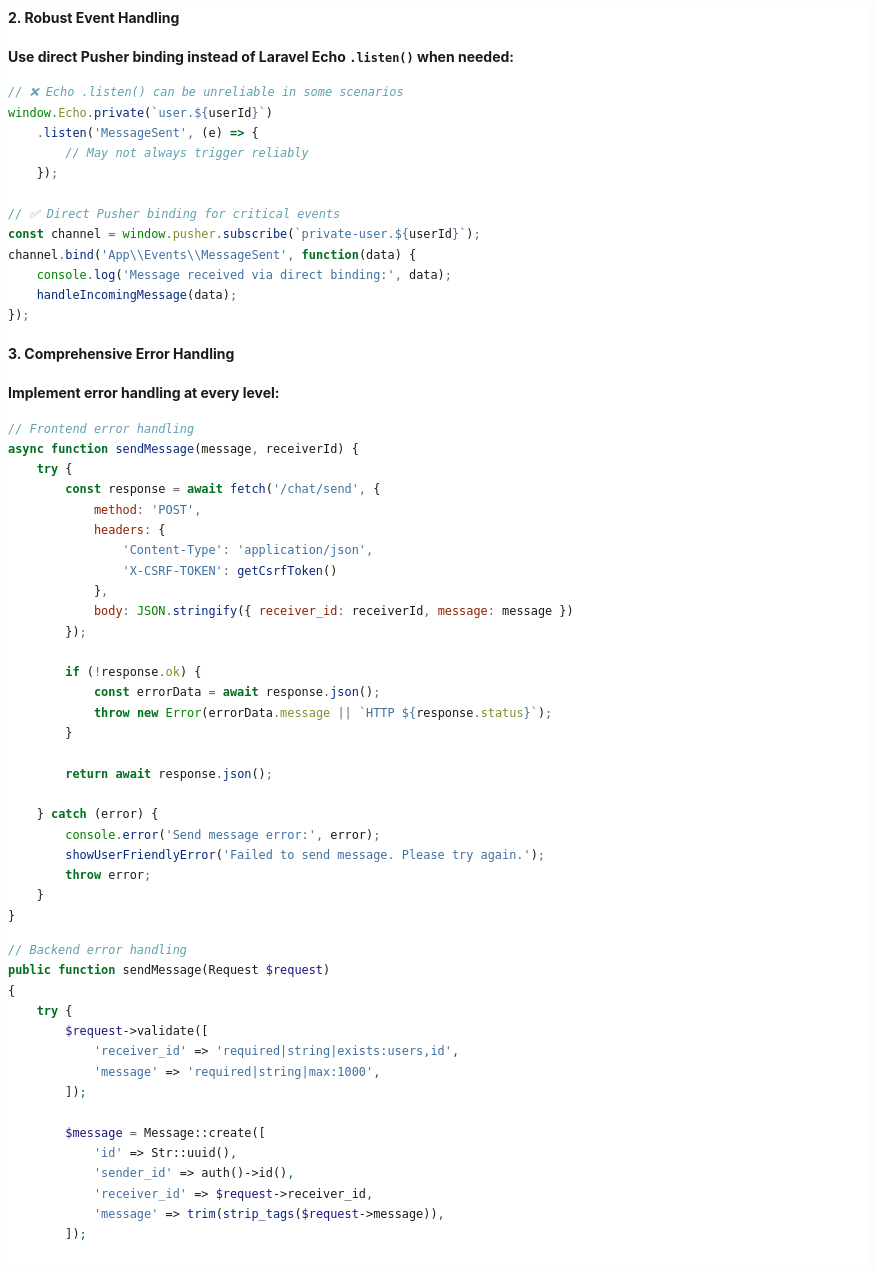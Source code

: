 #### 2. Robust Event Handling
**Use direct Pusher binding instead of Laravel Echo `.listen()` when needed:**

```javascript
// ❌ Echo .listen() can be unreliable in some scenarios
window.Echo.private(`user.${userId}`)
    .listen('MessageSent', (e) => {
        // May not always trigger reliably
    });

// ✅ Direct Pusher binding for critical events
const channel = window.pusher.subscribe(`private-user.${userId}`);
channel.bind('App\\Events\\MessageSent', function(data) {
    console.log('Message received via direct binding:', data);
    handleIncomingMessage(data);
});
```

#### 3. Comprehensive Error Handling
**Implement error handling at every level:**

```javascript
// Frontend error handling
async function sendMessage(message, receiverId) {
    try {
        const response = await fetch('/chat/send', {
            method: 'POST',
            headers: {
                'Content-Type': 'application/json',
                'X-CSRF-TOKEN': getCsrfToken()
            },
            body: JSON.stringify({ receiver_id: receiverId, message: message })
        });
        
        if (!response.ok) {
            const errorData = await response.json();
            throw new Error(errorData.message || `HTTP ${response.status}`);
        }
        
        return await response.json();
        
    } catch (error) {
        console.error('Send message error:', error);
        showUserFriendlyError('Failed to send message. Please try again.');
        throw error;
    }
}
```

```php
// Backend error handling
public function sendMessage(Request $request)
{
    try {
        $request->validate([
            'receiver_id' => 'required|string|exists:users,id',
            'message' => 'required|string|max:1000',
        ]);
        
        $message = Message::create([
            'id' => Str::uuid(),
            'sender_id' => auth()->id(),
            'receiver_id' => $request->receiver_id,
            'message' => trim(strip_tags($request->message)),
        ]);
        
```